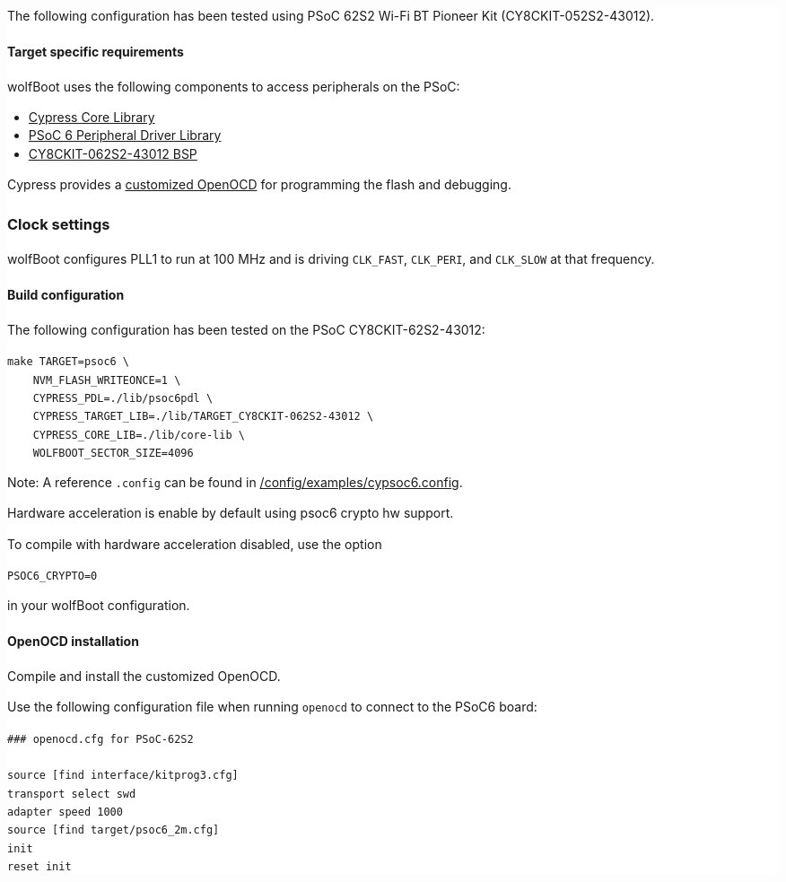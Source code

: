 The following configuration has been tested using PSoC 62S2 Wi-Fi BT Pioneer Kit (CY8CKIT-052S2-43012).

#### Target specific requirements

wolfBoot uses the following components to access peripherals on the PSoC:

  * [Cypress Core Library](https://github.com/cypresssemiconductorco/core-lib)
  * [PSoC 6 Peripheral Driver Library](https://github.com/cypresssemiconductorco/psoc6pdl)
  * [CY8CKIT-062S2-43012 BSP](https://github.com/cypresssemiconductorco/TARGET_CY8CKIT-062S2-43012)

Cypress provides a [customized OpenOCD](https://github.com/cypresssemiconductorco/Openocd) for programming the flash and
debugging.

### Clock settings

wolfBoot configures PLL1 to run at 100 MHz and is driving `CLK_FAST`, `CLK_PERI`, and `CLK_SLOW` at that frequency.

#### Build configuration

The following configuration has been tested on the PSoC CY8CKIT-62S2-43012:

```
make TARGET=psoc6 \
    NVM_FLASH_WRITEONCE=1 \
    CYPRESS_PDL=./lib/psoc6pdl \
    CYPRESS_TARGET_LIB=./lib/TARGET_CY8CKIT-062S2-43012 \
    CYPRESS_CORE_LIB=./lib/core-lib \
    WOLFBOOT_SECTOR_SIZE=4096
```

Note: A reference `.config` can be found in [/config/examples/cypsoc6.config](/config/examples/cypsoc6.config).

Hardware acceleration is enable by default using psoc6 crypto hw support.

To compile with hardware acceleration disabled, use the option

`PSOC6_CRYPTO=0`

in your wolfBoot configuration.

#### OpenOCD installation

Compile and install the customized OpenOCD.

Use the following configuration file when running `openocd` to connect to the PSoC6 board:

```
### openocd.cfg for PSoC-62S2

source [find interface/kitprog3.cfg]
transport select swd
adapter speed 1000
source [find target/psoc6_2m.cfg]
init
reset init
```
